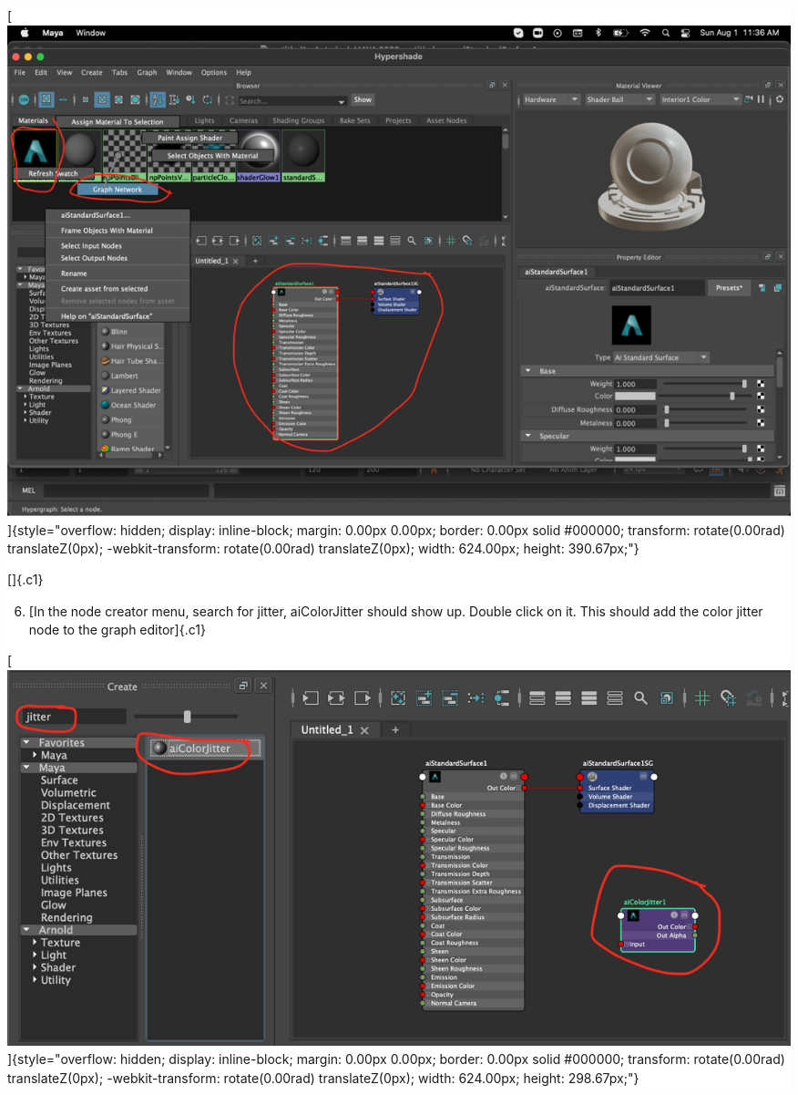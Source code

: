 [![](images/image4.png)]{style="overflow: hidden; display: inline-block; margin: 0.00px 0.00px; border: 0.00px solid #000000; transform: rotate(0.00rad) translateZ(0px); -webkit-transform: rotate(0.00rad) translateZ(0px); width: 624.00px; height: 390.67px;"}

[]{.c1}

6.  [In the node creator menu, search for jitter, aiColorJitter should
    show up. Double click on it. This should add the color jitter node
    to the graph editor]{.c1}

[![](images/image6.png)]{style="overflow: hidden; display: inline-block; margin: 0.00px 0.00px; border: 0.00px solid #000000; transform: rotate(0.00rad) translateZ(0px); -webkit-transform: rotate(0.00rad) translateZ(0px); width: 624.00px; height: 298.67px;"}
